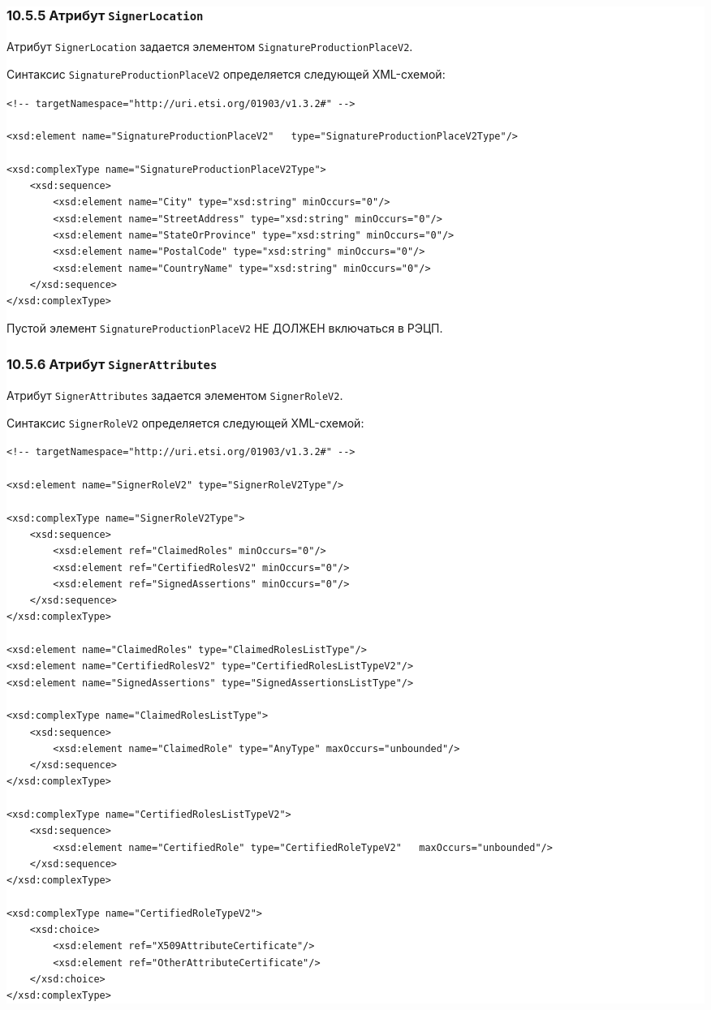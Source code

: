 ### 10.5.5 <a name="Хades55"></a>Атрибут `SignerLocation`

Атрибут `SignerLocation` задается элементом `SignatureProductionPlaceV2`.

Синтаксис `SignatureProductionPlaceV2` определяется следующей XML-схемой: 

    <!-- targetNamespace="http://uri.etsi.org/01903/v1.3.2#" -->
  
    <xsd:element name="SignatureProductionPlaceV2"   type="SignatureProductionPlaceV2Type"/>
  
    <xsd:complexType name="SignatureProductionPlaceV2Type">  
    	<xsd:sequence>  
    		<xsd:element name="City" type="xsd:string" minOccurs="0"/>  
    		<xsd:element name="StreetAddress" type="xsd:string" minOccurs="0"/>  
    		<xsd:element name="StateOrProvince" type="xsd:string" minOccurs="0"/>  
    		<xsd:element name="PostalCode" type="xsd:string" minOccurs="0"/>  
    		<xsd:element name="CountryName" type="xsd:string" minOccurs="0"/>  
    	</xsd:sequence>  
    </xsd:complexType>  

Пустой элемент `SignatureProductionPlaceV2` НЕ ДОЛЖЕН включаться в РЭЦП.

### 10.5.6 <a name="Хades56"></a>Атрибут `SignerAttributes`

Атрибут `SignerAttributes` задается элементом `SignerRoleV2`.

Синтаксис `SignerRoleV2` определяется следующей XML-схемой:

    <!-- targetNamespace="http://uri.etsi.org/01903/v1.3.2#" -->
  
    <xsd:element name="SignerRoleV2" type="SignerRoleV2Type"/>
  
    <xsd:complexType name="SignerRoleV2Type">  
    	<xsd:sequence>  
    		<xsd:element ref="ClaimedRoles" minOccurs="0"/>  
    		<xsd:element ref="CertifiedRolesV2" minOccurs="0"/>  
    		<xsd:element ref="SignedAssertions" minOccurs="0"/>  
    	</xsd:sequence>  
    </xsd:complexType>
  
    <xsd:element name="ClaimedRoles" type="ClaimedRolesListType"/>  
    <xsd:element name="CertifiedRolesV2" type="CertifiedRolesListTypeV2"/>  
    <xsd:element name="SignedAssertions" type="SignedAssertionsListType"/>
  
    <xsd:complexType name="ClaimedRolesListType">  
    	<xsd:sequence>  
    		<xsd:element name="ClaimedRole" type="AnyType" maxOccurs="unbounded"/>  
    	</xsd:sequence>  
    </xsd:complexType>
  
    <xsd:complexType name="CertifiedRolesListTypeV2">  
    	<xsd:sequence>  
    		<xsd:element name="CertifiedRole" type="CertifiedRoleTypeV2"   maxOccurs="unbounded"/>  
    	</xsd:sequence>  
    </xsd:complexType>
  
    <xsd:complexType name="CertifiedRoleTypeV2">  
    	<xsd:choice>  
    		<xsd:element ref="X509AttributeCertificate"/>  
    		<xsd:element ref="OtherAttributeCertificate"/>  
    	</xsd:choice>  
    </xsd:complexType>
  